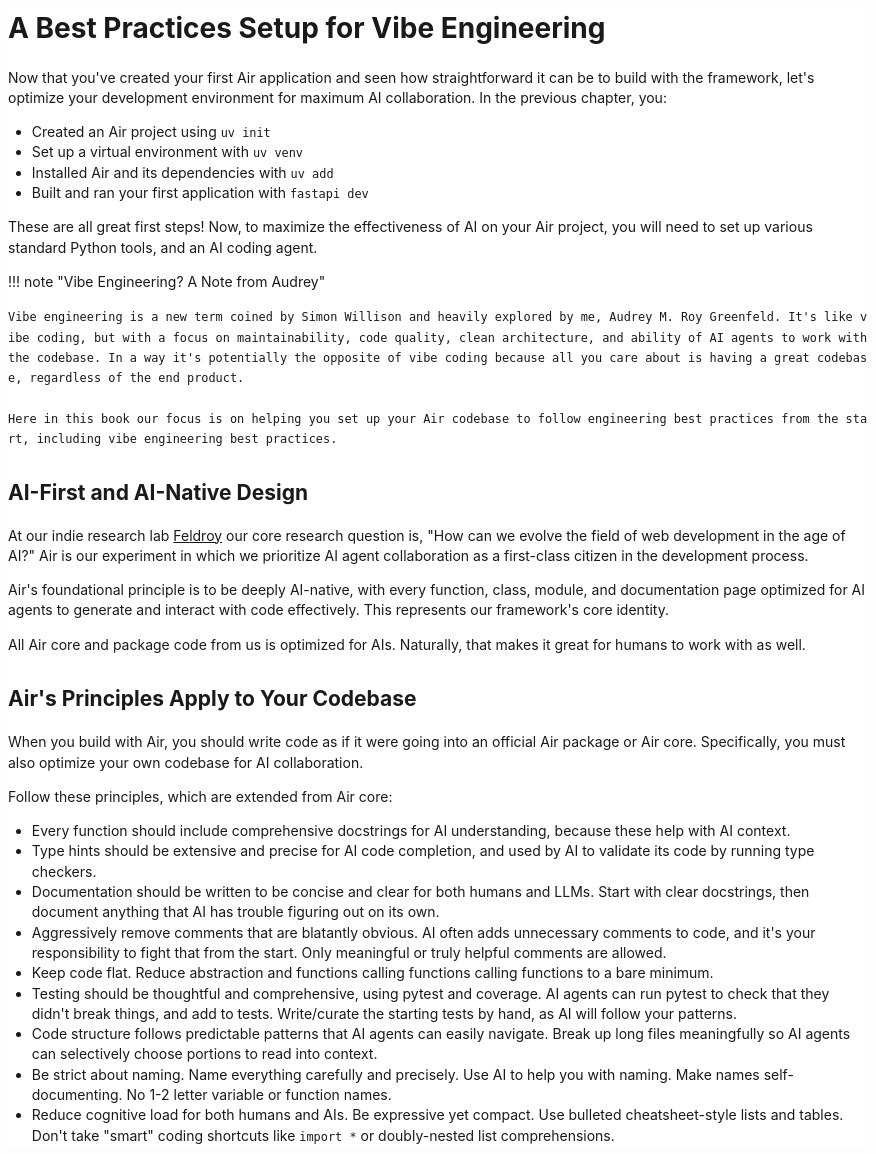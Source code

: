 # A Best Practices Setup for Vibe Engineering

Now that you've created your first Air application and seen how straightforward it can be to build with the framework, let's optimize your development environment for maximum AI collaboration. In the previous chapter, you:

- Created an Air project using `uv init`
- Set up a virtual environment with `uv venv`
- Installed Air and its dependencies with `uv add`
- Built and ran your first application with `fastapi dev`

These are all great first steps! Now, to maximize the effectiveness of AI on your Air project, you will need to set up various standard Python tools, and an AI coding agent.

!!! note "Vibe Engineering? A Note from Audrey"

    Vibe engineering is a new term coined by Simon Willison and heavily explored by me, Audrey M. Roy Greenfeld. It's like vibe coding, but with a focus on maintainability, code quality, clean architecture, and ability of AI agents to work with the codebase. In a way it's potentially the opposite of vibe coding because all you care about is having a great codebase, regardless of the end product.

    Here in this book our focus is on helping you set up your Air codebase to follow engineering best practices from the start, including vibe engineering best practices.

## AI-First and AI-Native Design

At our indie research lab [Feldroy](https://www.feldroy.com) our core research question is, "How can we evolve the field of web development in the age of AI?" Air is our experiment in which we prioritize AI agent collaboration as a first-class citizen in the development process.

Air's foundational principle is to be deeply AI-native, with every function, class, module, and documentation page optimized for AI agents to generate and interact with code effectively. This represents our framework's core identity. 

All Air core and package code from us is optimized for AIs. Naturally, that makes it great for humans to work with as well.

## Air's Principles Apply to Your Codebase

When you build with Air, you should write code as if it were going into an official Air package or Air core. Specifically, you must also optimize your own codebase for AI collaboration. 

Follow these principles, which are extended from Air core:

- Every function should include comprehensive docstrings for AI understanding, because these help with AI context.
- Type hints should be extensive and precise for AI code completion, and used by AI to validate its code by running type checkers.
- Documentation should be written to be concise and clear for both humans and LLMs. Start with clear docstrings, then document anything that AI has trouble figuring out on its own. 
- Aggressively remove comments that are blatantly obvious. AI often adds unnecessary comments to code, and it's your responsibility to fight that from the start. Only meaningful or truly helpful comments are allowed.
- Keep code flat. Reduce abstraction and functions calling functions calling functions to a bare minimum.
- Testing should be thoughtful and comprehensive, using pytest and coverage. AI agents can run pytest to check that they didn't break things, and add to tests. Write/curate the starting tests by hand, as AI will follow your patterns.
- Code structure follows predictable patterns that AI agents can easily navigate. Break up long files meaningfully so AI agents can selectively choose portions to read into context.
- Be strict about naming. Name everything carefully and precisely. Use AI to help you with naming. Make names self-documenting. No 1-2 letter variable or function names.
- Reduce cognitive load for both humans and AIs. Be expressive yet compact. Use bulleted cheatsheet-style lists and tables. Don't take "smart" coding shortcuts like `import *` or doubly-nested list comprehensions.